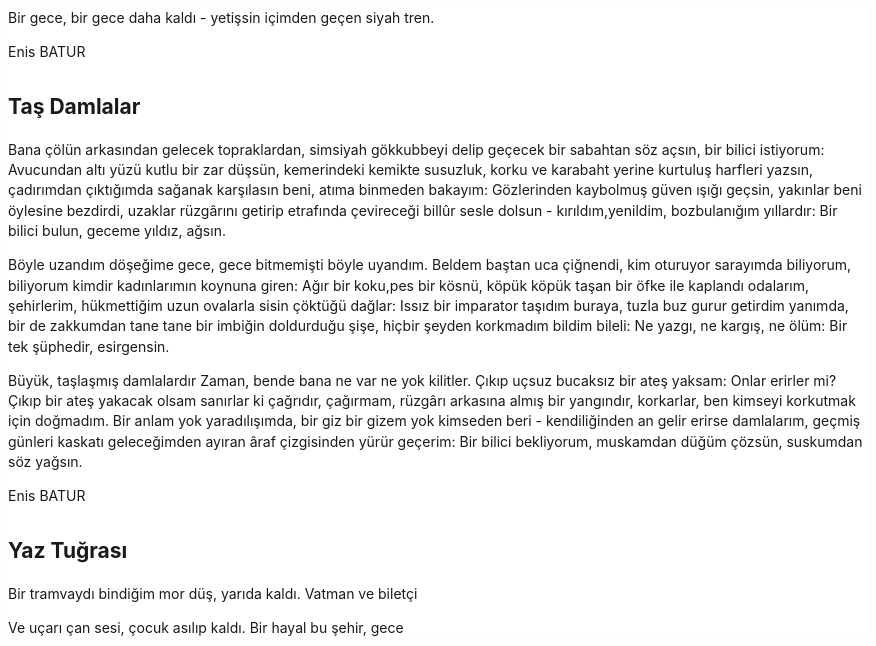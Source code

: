 Bir gece, bir gece daha kaldı - 
yetişsin içimden geçen siyah tren.

Enis BATUR

## Taş Damlalar

Bana çölün arkasından gelecek topraklardan,
simsiyah gökkubbeyi delip geçecek bir sabahtan
söz açsın, bir bilici istiyorum: Avucundan altı yüzü
kutlu bir zar düşsün, kemerindeki kemikte susuzluk,
korku ve karabaht yerine kurtuluş harfleri yazsın,
çadırımdan çıktığımda sağanak karşılasın beni,
atıma binmeden bakayım: Gözlerinden kaybolmuş
güven ışığı geçsin, yakınlar beni öylesine bezdirdi,
uzaklar rüzgârını getirip etrafında çevireceği billûr
sesle dolsun - kırıldım,yenildim, bozbulanığım
yıllardır: Bir bilici bulun, geceme yıldız, ağsın.

Böyle uzandım döşeğime gece, gece bitmemişti
böyle uyandım. Beldem baştan uca çiğnendi, kim
oturuyor sarayımda biliyorum, biliyorum kimdir
kadınlarımın koynuna giren: Ağır bir koku,pes
bir kösnü, köpük köpük taşan bir öfke ile kaplandı
odalarım, şehirlerim, hükmettiğim uzun ovalarla
sisin çöktüğü dağlar: Issız bir imparator taşıdım
buraya, tuzla buz gurur getirdim yanımda, bir de
zakkumdan tane tane bir imbiğin doldurduğu şişe,
hiçbir şeyden korkmadım bildim bileli: Ne yazgı,
ne kargış, ne ölüm: Bir tek şüphedir, esirgensin.

Büyük, taşlaşmış damlalardır Zaman, bende
bana ne var ne yok kilitler. Çıkıp uçsuz bucaksız
bir ateş yaksam: Onlar erirler mi? Çıkıp bir ateş
yakacak olsam sanırlar ki çağrıdır, çağırmam,
rüzgârı arkasına almış bir yangındır, korkarlar,
ben kimseyi korkutmak için doğmadım. Bir anlam
yok yaradılışımda, bir giz bir gizem yok kimseden
beri - kendiliğinden an gelir erirse damlalarım,
geçmiş günleri kaskatı geleceğimden ayıran âraf
çizgisinden yürür geçerim: Bir bilici bekliyorum,
muskamdan düğüm çözsün, suskumdan söz yağsın.

Enis BATUR

## Yaz Tuğrası

Bir tramvaydı bindiğim mor düş,
yarıda kaldı. Vatman ve biletçi

Ve uçarı çan sesi, çocuk asılıp
kaldı. Bir hayal bu şehir, gece
